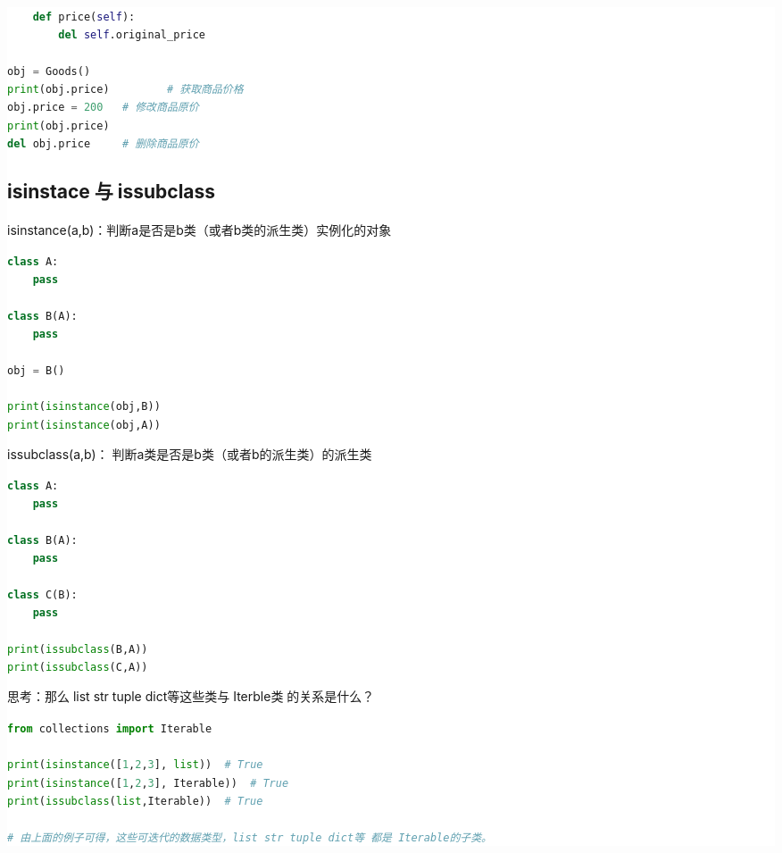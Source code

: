 ```python
    def price(self):
        del self.original_price

obj = Goods()
print(obj.price)         # 获取商品价格
obj.price = 200   # 修改商品原价
print(obj.price)
del obj.price     # 删除商品原价
```

## isinstace 与 issubclass

isinstance(a,b)：判断a是否是b类（或者b类的派生类）实例化的对象

```python
class A:
    pass

class B(A):
    pass

obj = B()

print(isinstance(obj,B))
print(isinstance(obj,A))
```

issubclass(a,b)： 判断a类是否是b类（或者b的派生类）的派生类

```python
class A:
    pass

class B(A):
    pass

class C(B):
    pass

print(issubclass(B,A))
print(issubclass(C,A))
```

思考：那么 list str tuple dict等这些类与 Iterble类 的关系是什么？

```python
from collections import Iterable

print(isinstance([1,2,3], list))  # True
print(isinstance([1,2,3], Iterable))  # True
print(issubclass(list,Iterable))  # True

# 由上面的例子可得，这些可迭代的数据类型，list str tuple dict等 都是 Iterable的子类。
```